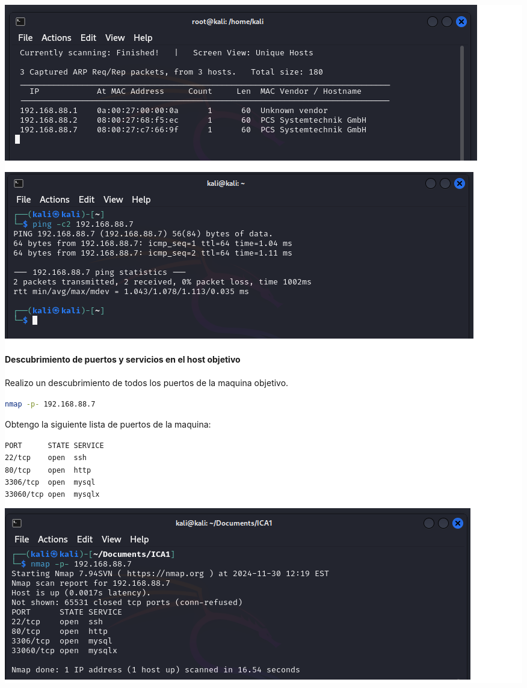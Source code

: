 ![alt text](../assets/images/ICA1/image-2.png)

![alt text](../assets/images/ICA1/image-1.png)

#### Descubrimiento de puertos y servicios en el host objetivo

Realizo un descubrimiento de todos los puertos de la maquina objetivo.

```sh
nmap -p- 192.168.88.7 
```

Obtengo la siguiente lista de puertos de la maquina:

```sh
PORT      STATE SERVICE
22/tcp    open  ssh
80/tcp    open  http
3306/tcp  open  mysql
33060/tcp open  mysqlx
```

![alt text](../assets/images/ICA1/image-3.png)
